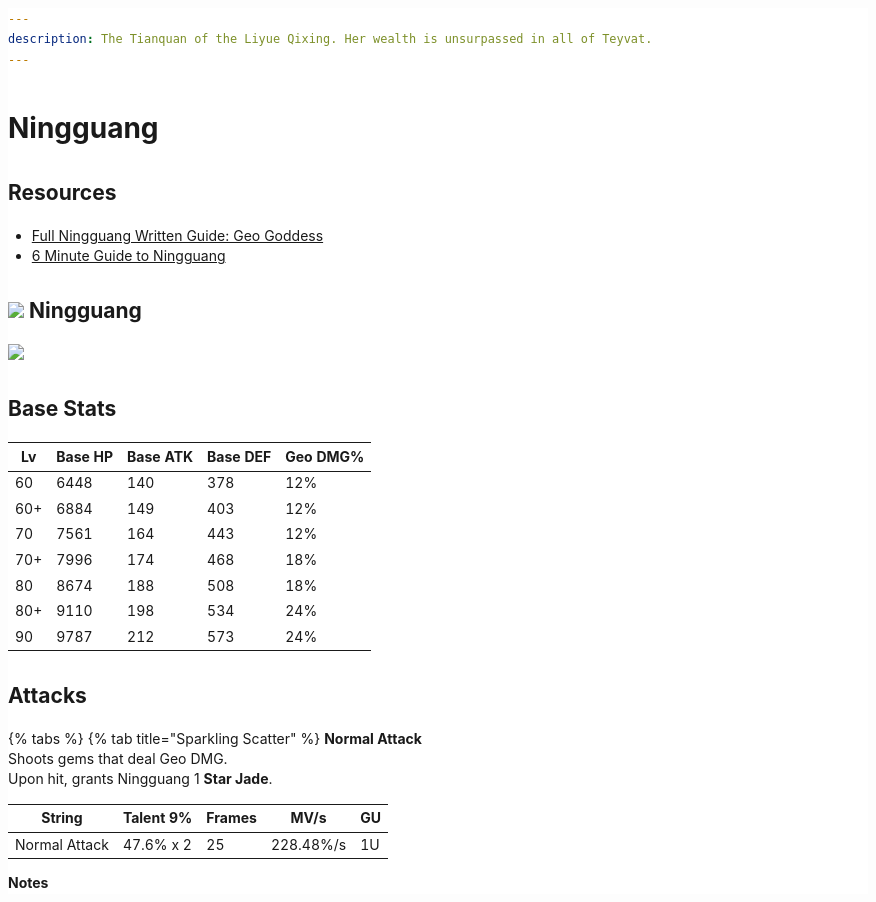 ```yaml
---
description: The Tianquan of the Liyue Qixing. Her wealth is unsurpassed in all of Teyvat.
---
```


# Ningguang

## **Resources**

* [Full Ningguang Written Guide: Geo Goddess](https://keqingmains.com/ningguang/)
* [6 Minute Guide to Ningguang](https://youtu.be/aecxJRSn2d4)

## ![](<../../.gitbook/assets/element\_geo (1).png>) Ningguang

![](../../.gitbook/assets/character\_ningguang\_wish.png)

## **Base Stats**

| Lv  | Base HP | Base ATK | Base DEF | Geo DMG% |
| --- | ------- | -------- | -------- | -------- |
| 60  | 6448    | 140      | 378      | 12%      |
| 60+ | 6884    | 149      | 403      | 12%      |
| 70  | 7561    | 164      | 443      | 12%      |
| 70+ | 7996    | 174      | 468      | 18%      |
| 80  | 8674    | 188      | 508      | 18%      |
| 80+ | 9110    | 198      | 534      | 24%      |
| 90  | 9787    | 212      | 573      | 24%      |

## **Attacks**

{% tabs %}
{% tab title="Sparkling Scatter" %}
**Normal Attack**\
Shoots gems that deal Geo DMG.\
Upon hit, grants Ningguang 1 **Star Jade**.

| String        | Talent 9% | Frames | MV/s      | GU |
| ------------- | --------- | ------ | --------- | -- |
| Normal Attack | 47.6% x 2 | 25     | 228.48%/s | 1U |

**Notes**

